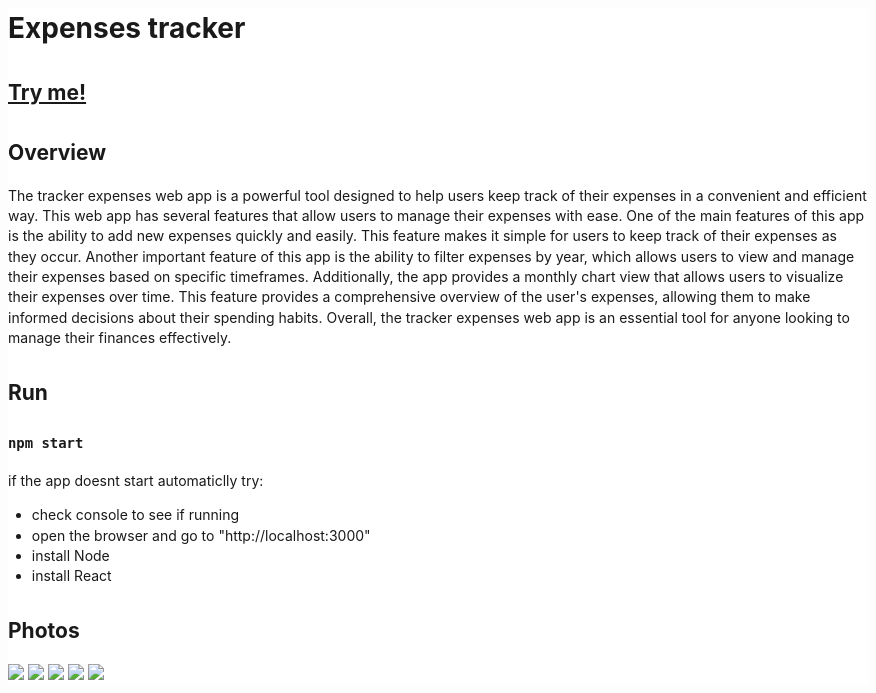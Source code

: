 # Expenses tracker

## [Try me!](https://react-expenses-c527d.web.app)

## Overview
The tracker expenses web app is a powerful tool designed to help users keep track of their expenses in a convenient and efficient way. 
This web app has several features that allow users to manage their expenses with ease. 
One of the main features of this app is the ability to add new expenses quickly and easily. 
This feature makes it simple for users to keep track of their expenses as they occur. 
Another important feature of this app is the ability to filter expenses by year, 
which allows users to view and manage their expenses based on specific timeframes. 
Additionally, the app provides a monthly chart view that allows users to visualize their expenses over time. 
This feature provides a comprehensive overview of the user's expenses, 
allowing them to make informed decisions about their spending habits. Overall, 
the tracker expenses web app is an essential tool for anyone looking to manage their finances effectively.

## Run
### `npm start`
if the app doesnt start automaticlly try:
- check console to see if running
- open the browser and go to "http://localhost:3000"
- install Node
- install React

## Photos
<img src="https://user-images.githubusercontent.com/17598441/235687909-d958c8f5-f34e-4a19-b4a9-1dab3878eaf3.png" width="40%"/>     <img src="https://user-images.githubusercontent.com/17598441/235687953-2a067dc8-e954-48d0-b64a-6e2eb257eefa.png" width="40%"/>
<img src="https://user-images.githubusercontent.com/17598441/235687964-8c0ab2df-0321-45dc-b22f-745f2e87640c.png" width="40%"/>     <img src="https://user-images.githubusercontent.com/17598441/235687979-eefa649e-5f44-4435-b332-7045f0b80f7d.png" width="40%"/>
<img src="https://user-images.githubusercontent.com/17598441/235687990-95a2e124-0aca-4b4a-b5e0-a578d5b825ee.png" width="40%"/>



